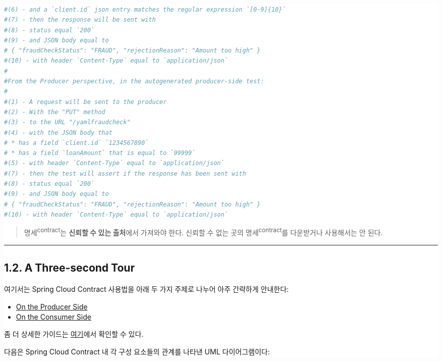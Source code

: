 ```yaml
#(6) - and a `client.id` json entry matches the regular expression `[0-9]{10}`
#(7) - then the response will be sent with
#(8) - status equal `200`
#(9) - and JSON body equal to
# { "fraudCheckStatus": "FRAUD", "rejectionReason": "Amount too high" }
#(10) - with header `Content-Type` equal to `application/json`
#
#From the Producer perspective, in the autogenerated producer-side test:
#
#(1) - A request will be sent to the producer
#(2) - With the "PUT" method
#(3) - to the URL "/yamlfraudcheck"
#(4) - with the JSON body that
# * has a field `client.id` `1234567890`
# * has a field `loanAmount` that is equal to `99999`
#(5) - with header `Content-Type` equal to `application/json`
#(7) - then the test will assert if the response has been sent with
#(8) - status equal `200`
#(9) - and JSON body equal to
# { "fraudCheckStatus": "FRAUD", "rejectionReason": "Amount too high" }
#(10) - with header `Content-Type` equal to `application/json`
```

> 명세<sup>contract</sup>는 **신뢰할 수 있는 출처**에서 가져와야 한다. 신뢰할 수 없는 곳의 명세<sup>contract</sup>를 다운받거나 사용해서는 안 된다.

---

## 1.2. A Three-second Tour

여기서는 Spring Cloud Contract 사용법을 아래 두 가지 주제로 나누어 아주 간략하게 안내한다:

- [On the Producer Side](#121-on-the-producer-side)
- [On the Consumer Side](#122-on-the-consumer-side)

좀 더 상세한 가이드는 [여기](#13-developing-your-first-spring-cloud-contract-based-application)에서 확인할 수 있다.

다음은 Spring Cloud Contract 내 각 구성 요소들의 관계를 나타낸 UML 다이어그램이다:
